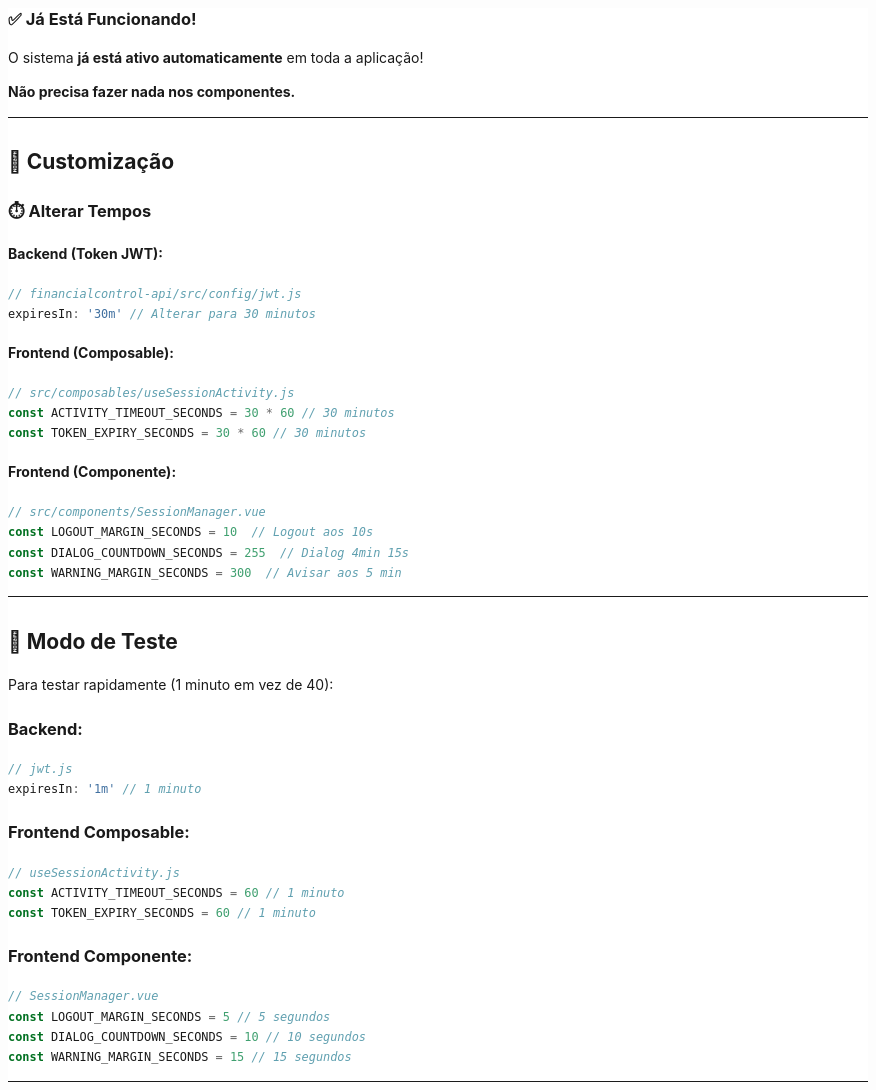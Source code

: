 ### ✅ Já Está Funcionando!

O sistema **já está ativo automaticamente** em toda a aplicação!

**Não precisa fazer nada nos componentes.**

---

## 🎨 Customização

### ⏱️ **Alterar Tempos**

#### Backend (Token JWT):
```javascript
// financialcontrol-api/src/config/jwt.js
expiresIn: '30m' // Alterar para 30 minutos
```

#### Frontend (Composable):
```javascript
// src/composables/useSessionActivity.js
const ACTIVITY_TIMEOUT_SECONDS = 30 * 60 // 30 minutos
const TOKEN_EXPIRY_SECONDS = 30 * 60 // 30 minutos
```

#### Frontend (Componente):
```javascript
// src/components/SessionManager.vue
const LOGOUT_MARGIN_SECONDS = 10  // Logout aos 10s
const DIALOG_COUNTDOWN_SECONDS = 255  // Dialog 4min 15s
const WARNING_MARGIN_SECONDS = 300  // Avisar aos 5 min
```

---

## 🧪 Modo de Teste

Para testar rapidamente (1 minuto em vez de 40):

### Backend:
```javascript
// jwt.js
expiresIn: '1m' // 1 minuto
```

### Frontend Composable:
```javascript
// useSessionActivity.js
const ACTIVITY_TIMEOUT_SECONDS = 60 // 1 minuto
const TOKEN_EXPIRY_SECONDS = 60 // 1 minuto
```

### Frontend Componente:
```javascript
// SessionManager.vue
const LOGOUT_MARGIN_SECONDS = 5 // 5 segundos
const DIALOG_COUNTDOWN_SECONDS = 10 // 10 segundos
const WARNING_MARGIN_SECONDS = 15 // 15 segundos
```

---